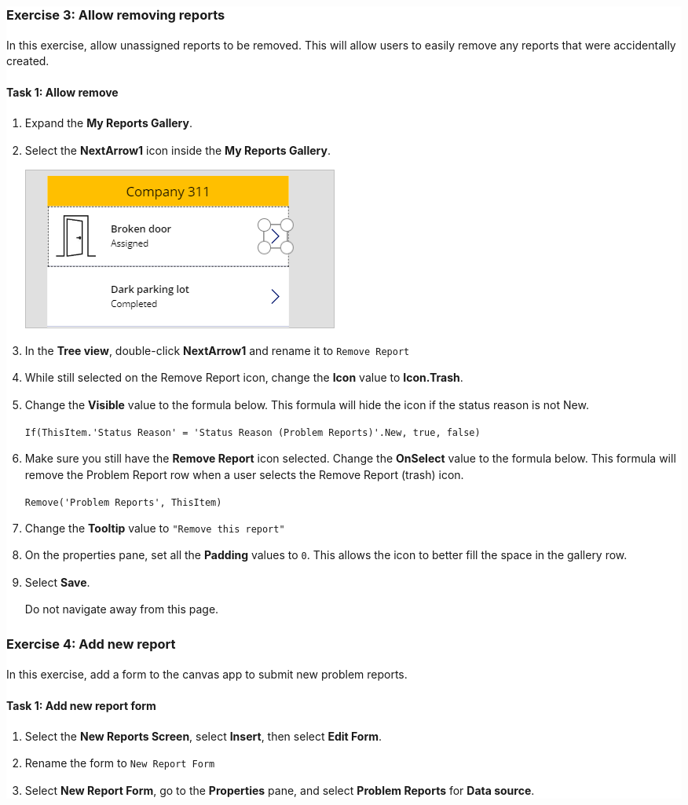 ### Exercise 3: Allow removing reports

In this exercise, allow unassigned reports to be removed. This will allow users to easily remove any reports that were accidentally created.

#### Task 1: Allow remove

1.  Expand the **My Reports Gallery**.

2.  Select the **NextArrow1** icon inside the **My Reports Gallery**.

    ![A screenshot of the arrow icon inside the my reports gallery](03/media/lab3-Exx3-task1-1.png)

3.  In the **Tree view**, double-click **NextArrow1** and rename it to `Remove Report`

4.  While still selected on the Remove Report icon, change the **Icon** value to **Icon.Trash**.

5.  Change the **Visible** value to the formula below. This formula will hide the icon if the status reason is not New.

    `If(ThisItem.'Status Reason' = 'Status Reason (Problem Reports)'.New, true, false)`

6.  Make sure you still have the **Remove Report** icon selected. Change the **OnSelect** value to the formula below. This formula will remove the Problem Report row when a user selects the Remove Report (trash) icon.

    `Remove('Problem Reports', ThisItem)` 

7.  Change the **Tooltip** value to `"Remove this report"` 

8.  On the properties pane, set all the **Padding** values to `0`. This allows the icon to better fill the space in the gallery row. 

9.  Select **Save**. 

    Do not navigate away from this page.

### Exercise 4: Add new report

In this exercise, add a form to the canvas app to submit new problem reports.

#### Task 1: Add new report form

1.  Select the **New Reports Screen**, select **Insert**, then select **Edit Form**.

2.  Rename the form to `New Report Form`

3.  Select **New Report Form**, go to the **Properties** pane, and select **Problem Reports** for **Data source**.

